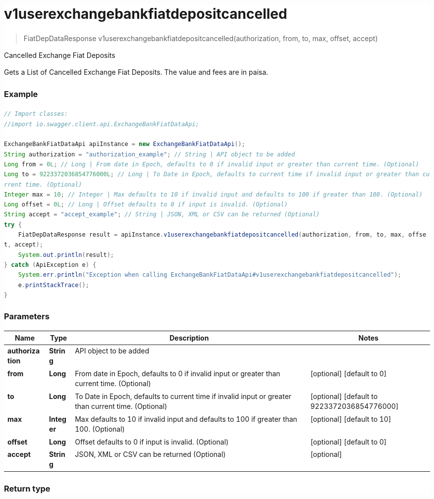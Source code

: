 <a name="v1userexchangebankfiatdepositcancelled"></a>
# **v1userexchangebankfiatdepositcancelled**
> FiatDepDataResponse v1userexchangebankfiatdepositcancelled(authorization, from, to, max, offset, accept)

Cancelled Exchange Fiat Deposits

Gets a List of Cancelled Exchange Fiat Deposits. The value and fees are in paisa.

### Example
```java
// Import classes:
//import io.swagger.client.api.ExchangeBankFiatDataApi;

ExchangeBankFiatDataApi apiInstance = new ExchangeBankFiatDataApi();
String authorization = "authorization_example"; // String | API object to be added
Long from = 0L; // Long | From date in Epoch, defaults to 0 if invalid input or greater than current time. (Optional)
Long to = 9223372036854776000L; // Long | To Date in Epoch, defaults to current time if invalid input or greater than current time. (Optional)
Integer max = 10; // Integer | Max defaults to 10 if invalid input and defaults to 100 if greater than 100. (Optional)
Long offset = 0L; // Long | Offset defaults to 0 if input is invalid. (Optional)
String accept = "accept_example"; // String | JSON, XML or CSV can be returned (Optional)
try {
    FiatDepDataResponse result = apiInstance.v1userexchangebankfiatdepositcancelled(authorization, from, to, max, offset, accept);
    System.out.println(result);
} catch (ApiException e) {
    System.err.println("Exception when calling ExchangeBankFiatDataApi#v1userexchangebankfiatdepositcancelled");
    e.printStackTrace();
}
```

### Parameters

Name | Type | Description  | Notes
------------- | ------------- | ------------- | -------------
 **authorization** | **String**| API object to be added |
 **from** | **Long**| From date in Epoch, defaults to 0 if invalid input or greater than current time. (Optional) | [optional] [default to 0]
 **to** | **Long**| To Date in Epoch, defaults to current time if invalid input or greater than current time. (Optional) | [optional] [default to 9223372036854776000]
 **max** | **Integer**| Max defaults to 10 if invalid input and defaults to 100 if greater than 100. (Optional) | [optional] [default to 10]
 **offset** | **Long**| Offset defaults to 0 if input is invalid. (Optional) | [optional] [default to 0]
 **accept** | **String**| JSON, XML or CSV can be returned (Optional) | [optional]

### Return type
